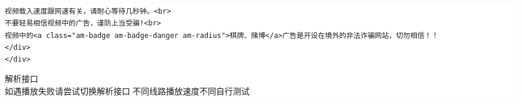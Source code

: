 	视频载入速度跟网速有关，请耐心等待几秒钟。<br>
	不要轻易相信视频中的广告，谨防上当受骗!<br>
	视频中的<a class="am-badge am-badge-danger am-radius">棋牌、赌博</a>广告是开设在境外的非法诈骗网站，切勿相信！！
	</div>
	</div>
</div>
</div>
</div>
<div class="am-panel am-panel-default">
<div class="am-panel-hd">解析接口</div>
<div class="am-panel-bd">
如遇播放失败请尝试切换解析接口
<select id="sva" placeholder="切换视频解析接口" data-am-selected="{maxHeight: 500,btnSize: &#39;sm&#39;,dropUp:1}" style="display: none;">
<option selected="" value=""></option>
<option value="aHR0cHM6Ly96MS5tMTkwNy5jbi8/ang9" data-ad="0" title="97线路（线路正常）">1号vip解析接口【柒柒科技】（可直接搜索）</option>
<option value="aHR0cDovL2R5LmF0YW9qdS5jb20vcGxheS8/dXJsPQ==" data-ad="0" title="万能线路（每个接口）">2号vip解析接口【柒柒科技】（可用）</option>
<option value="aHR0cDovL2tqLmdvdWh5cy5jbi9hcHB6eS8wOTAzMTkxNi8/dXJsPQ==" data-ad="0" title="2566线路（可用）">3号vip解析接口【柒柒科技】（可用）</option>
<option value="aHR0cDovL2p4LnlwYXJzZS5jb20vaW5kZXgucGhwP3VybD0=" data-ad="2" title="步步高（不同接口）">4号vip解析接口【柒柒科技】（可用）</option>
<option value="aHR0cHM6Ly9qeC5lcmdhbi50b3AvP3VybD0=" data-ad="0" title="二千线路（速度不同）">5号vip解析接口【柒柒科技】（可用）</option>
<option value="aHR0cHM6Ly9hcGkudHY5MjAuY29tL3ZpcC81NzIxMTQ5Lz91cmw9" data-ad="2" title="920线路（可用稳定）">6号vip解析接口【柒柒科技】（可用）</option>
<option value="aHR0cHM6Ly9hcGkuc2lndWp4LmNvbS8/dXJsPQ==" data-ad="-1" title="四姑线路（可用）">7号vip解析接口【柒柒科技】（可用）</option>
<option value="aHR0cDovLzE3a3l1bi5jb20vYXBpLnBocD91cmw9" data-ad="-1" title="一起看线路（可用）">8号vip解析接口【柒柒科技】（可用）</option>
<option value="aHR0cDovL3ZpcC5vay0zZS5jb20vP3VybD0=" data-ad="-1" title="弹幕版（高速vip）">9号vip解析接口【柒柒科技】（可用）</option>
</select>
<div class="am-selected am-dropdown am-dropdown-up" id="am-selected-tcqq9" data-am-dropdown="" style="display: none;">
<button type="button" class="am-selected-btn am-btn am-dropdown-toggle am-btn-sm am-btn-default">    
<span class="am-selected-status am-fl">二千线路（速度不同）</span>    <i class="am-selected-icon am-icon-caret-up"></i>  </button>  <div class="am-selected-content am-dropdown-content">    <h2 class="am-selected-header"><span class="am-icon-chevron-left">返回</span></h2>       <ul class="am-selected-list" style="max-height: 500px; overflow-y: scroll;">                     <li class="am-checked" data-index="1" data-group="0" data-value="aHR0cHM6Ly96MS5tMTkwNy5jbi8/ang9">         <span class="am-selected-text">07线路（可直接搜索）</span>         <i class="am-icon-check"></i></li>                                 <li class="" data-index="2" data-group="0" data-value="aHR0cDovL2R5LmF0YW9qdS5jb20vcGxheS8/dXJsPQ==">         <span class="am-selected-text">万能线路（每个接口）</span>         <i class="am-icon-check"></i></li>                                 <li class="" data-index="3" data-group="0" data-value="aHR0cDovL2tqLmdvdWh5cy5jbi9hcHB6eS8wOTAzMTkxNi8/dXJsPQ==">         <span class="am-selected-text">2566线路（可用）</span>         <i class="am-icon-check"></i></li>                                 <li class="" data-index="4" data-group="0" data-value="aHR0cDovL2p4LnlwYXJzZS5jb20vaW5kZXgucGhwP3VybD0=">         <span class="am-selected-text">步步高（不同接口）</span>         <i class="am-icon-check"></i></li>                                 <li class="" data-index="5" data-group="0" data-value="aHR0cHM6Ly9qeC5lcmdhbi50b3AvP3VybD0=">         <span class="am-selected-text">二千线路（速度不同）</span>         <i class="am-icon-check"></i></li>                                 <li class="" data-index="6" data-group="0" data-value="aHR0cHM6Ly9hcGkudHY5MjAuY29tL3ZpcC81NzIxMTQ5Lz91cmw9">         <span class="am-selected-text">920线路（可用稳定）</span>         <i class="am-icon-check"></i></li>                                 <li class="" data-index="7" data-group="0" data-value="aHR0cHM6Ly9hcGkuc2lndWp4LmNvbS8/dXJsPQ==">         <span class="am-selected-text">四姑线路（可用）</span>         <i class="am-icon-check"></i></li>                                 <li class="" data-index="8" data-group="0" data-value="aHR0cDovLzE3a3l1bi5jb20vYXBpLnBocD91cmw9">         <span class="am-selected-text">一起看线路（可用）</span>         <i class="am-icon-check"></i></li>                                 <li class="" data-index="9" data-group="0" data-value="aHR0cDovL3ZpcC5vay0zZS5jb20vP3VybD0=">         <span class="am-selected-text">弹幕版（高速vip）</span>         <i class="am-icon-check"></i></li>            </ul>    <div class="am-selected-hint"></div>  </div></div>
不同线路播放速度不同自行测试